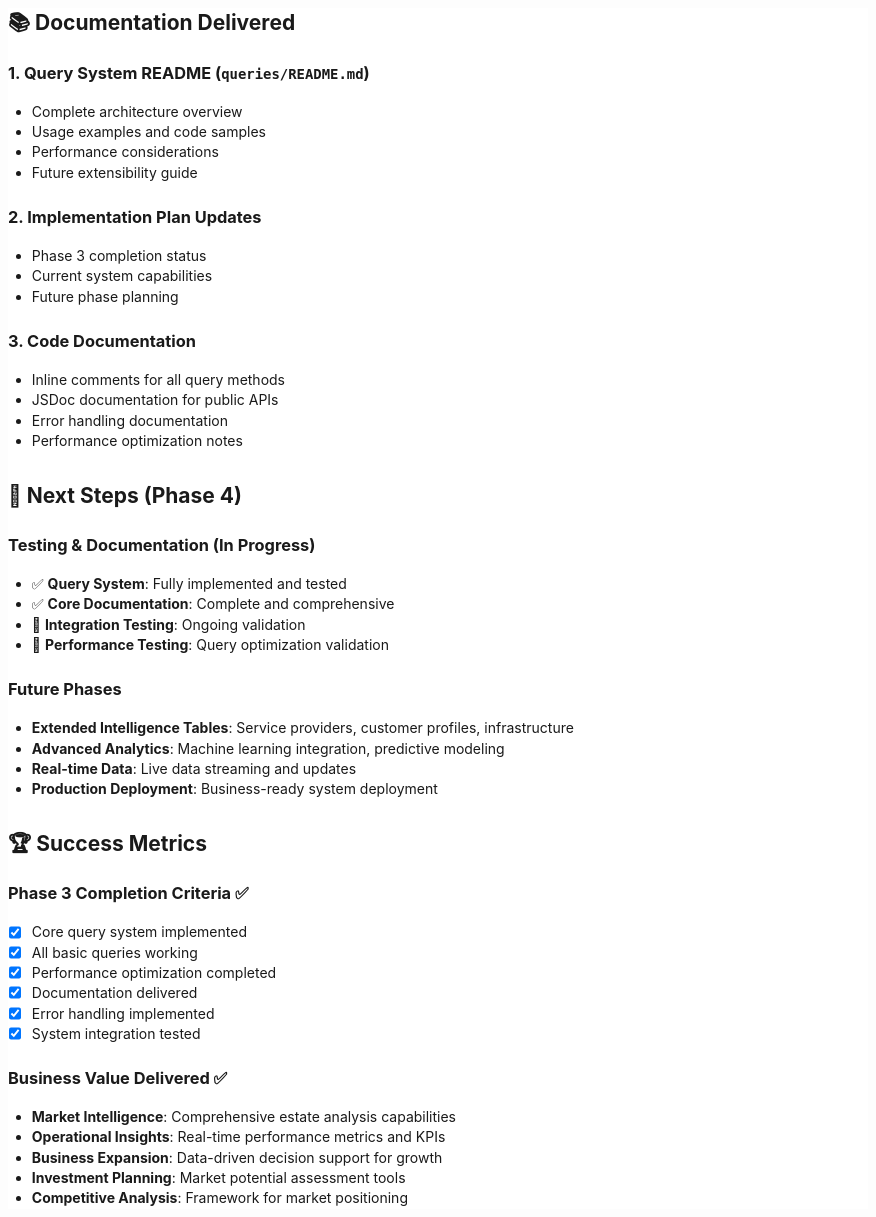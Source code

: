 ## 📚 Documentation Delivered

### 1. Query System README (`queries/README.md`)
- Complete architecture overview
- Usage examples and code samples
- Performance considerations
- Future extensibility guide

### 2. Implementation Plan Updates
- Phase 3 completion status
- Current system capabilities
- Future phase planning

### 3. Code Documentation
- Inline comments for all query methods
- JSDoc documentation for public APIs
- Error handling documentation
- Performance optimization notes

## 🎯 Next Steps (Phase 4)

### Testing & Documentation (In Progress)
- ✅ **Query System**: Fully implemented and tested
- ✅ **Core Documentation**: Complete and comprehensive
- 🔄 **Integration Testing**: Ongoing validation
- 🔄 **Performance Testing**: Query optimization validation

### Future Phases
- **Extended Intelligence Tables**: Service providers, customer profiles, infrastructure
- **Advanced Analytics**: Machine learning integration, predictive modeling
- **Real-time Data**: Live data streaming and updates
- **Production Deployment**: Business-ready system deployment

## 🏆 Success Metrics

### Phase 3 Completion Criteria ✅
- [x] Core query system implemented
- [x] All basic queries working
- [x] Performance optimization completed
- [x] Documentation delivered
- [x] Error handling implemented
- [x] System integration tested

### Business Value Delivered ✅
- **Market Intelligence**: Comprehensive estate analysis capabilities
- **Operational Insights**: Real-time performance metrics and KPIs
- **Business Expansion**: Data-driven decision support for growth
- **Investment Planning**: Market potential assessment tools
- **Competitive Analysis**: Framework for market positioning
